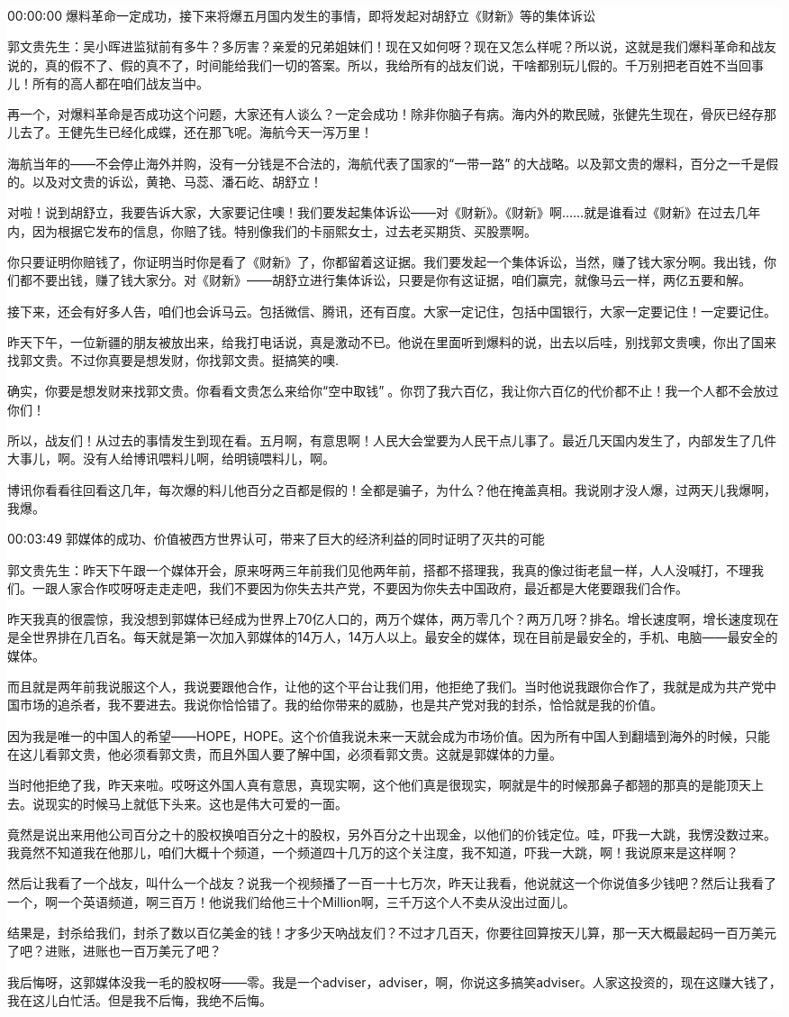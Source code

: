 
00:00:00  爆料革命一定成功，接下来将爆五月国内发生的事情，即将发起对胡舒立《财新》等的集体诉讼

郭文贵先生：吴小晖进监狱前有多牛？多厉害？亲爱的兄弟姐妹们！现在又如何呀？现在又怎么样呢？所以说，这就是我们爆料革命和战友说的，真的假不了、假的真不了，时间能给我们一切的答案。所以，我给所有的战友们说，干啥都别玩儿假的。千万别把老百姓不当回事儿！所有的高人都在咱们战友当中。


再一个，对爆料革命是否成功这个问题，大家还有人谈么？一定会成功！除非你脑子有病。海内外的欺民贼，张健先生现在，骨灰已经存那儿去了。王健先生已经化成蝶，还在那飞呢。海航今天一泻万里！


海航当年的——不会停止海外并购，没有一分钱是不合法的，海航代表了国家的“一带一路” 的大战略。以及郭文贵的爆料，百分之一千是假的。以及对文贵的诉讼，黄艳、马蕊、潘石屹、胡舒立！


对啦！说到胡舒立，我要告诉大家，大家要记住噢！我们要发起集体诉讼——对《财新》。《财新》啊……就是谁看过《财新》在过去几年内，因为根据它发布的信息，你赔了钱。特别像我们的卡丽熙女士，过去老买期货、买股票啊。


你只要证明你赔钱了，你证明当时你是看了《财新》了，你都留着这证据。我们要发起一个集体诉讼，当然，赚了钱大家分啊。我出钱，你们都不要出钱，赚了钱大家分。对《财新》——胡舒立进行集体诉讼，只要是你有这证据，咱们赢完，就像马云一样，两亿五要和解。


接下来，还会有好多人告，咱们也会诉马云。包括微信、腾讯，还有百度。大家一定记住，包括中国银行，大家一定要记住！一定要记住。


昨天下午，一位新疆的朋友被放出来，给我打电话说，真是激动不已。他说在里面听到爆料的说，出去以后哇，别找郭文贵噢，你出了国来找郭文贵。不过你真要是想发财，你找郭文贵。挺搞笑的噢.


确实，你要是想发财来找郭文贵。你看看文贵怎么来给你“空中取钱” 。你罚了我六百亿，我让你六百亿的代价都不止！我一个人都不会放过你们！


所以，战友们！从过去的事情发生到现在看。五月啊，有意思啊！人民大会堂要为人民干点儿事了。最近几天国内发生了，内部发生了几件大事儿，啊。没有人给博讯喂料儿啊，给明镜喂料儿，啊。


博讯你看看往回看这几年，每次爆的料儿他百分之百都是假的！全都是骗子，为什么？他在掩盖真相。我说刚才没人爆，过两天儿我爆啊，我爆。


00:03:49 郭媒体的成功、价值被西方世界认可，带来了巨大的经济利益的同时证明了灭共的可能

郭文贵先生：昨天下午跟一个媒体开会，原来呀两三年前我们见他两年前，搭都不搭理我，我真的像过街老鼠一样，人人没喊打，不理我们。一跟人家合作哎呀呀走走走吧，我们不要因为你失去共产党，不要因为你失去中国政府，最近都是大佬要跟我们合作。


昨天我真的很震惊，我没想到郭媒体已经成为世界上70亿人口的，两万个媒体，两万零几个？两万几呀？排名。增长速度啊，增长速度现在是全世界排在几百名。每天就是第一次加入郭媒体的14万人，14万人以上。最安全的媒体，现在目前是最安全的，手机、电脑——最安全的媒体。


而且就是两年前我说服这个人，我说要跟他合作，让他的这个平台让我们用，他拒绝了我们。当时他说我跟你合作了，我就是成为共产党中国市场的追杀者，我不要进去。我说你恰恰错了。我的给你带来的威胁，也是共产党对我的封杀，恰恰就是我的价值。


因为我是唯一的中国人的希望——HOPE，HOPE。这个价值我说未来一天就会成为市场价值。因为所有中国人到翻墙到海外的时候，只能在这儿看郭文贵，他必须看郭文贵，而且外国人要了解中国，必须看郭文贵。这就是郭媒体的力量。


当时他拒绝了我，昨天来啦。哎呀这外国人真有意思，真现实啊，这个他们真是很现实，啊就是牛的时候那鼻子都翘的那真的是能顶天上去。说现实的时候马上就低下头来。这也是伟大可爱的一面。


竟然是说出来用他公司百分之十的股权换咱百分之十的股权，另外百分之十出现金，以他们的价钱定位。哇，吓我一大跳，我愣没数过来。我竟然不知道我在他那儿，咱们大概十个频道，一个频道四十几万的这个关注度，我不知道，吓我一大跳，啊！我说原来是这样啊？


然后让我看了一个战友，叫什么一个战友？说我一个视频播了一百一十七万次，昨天让我看，他说就这一个你说值多少钱吧？然后让我看了一个，啊一个英语频道，啊三百万！他说我们给他三十个Million啊，三千万这个人不卖从没出过面儿。


结果是，封杀给我们，封杀了数以百亿美金的钱！才多少天吶战友们？不过才几百天，你要往回算按天儿算，那一天大概最起码一百万美元了吧？进账，进账也一百万美元了吧？


我后悔呀，这郭媒体没我一毛的股权呀——零。我是一个adviser，adviser，啊，你说这多搞笑adviser。人家这投资的，现在这赚大钱了，我在这儿白忙活。但是我不后悔，我绝不后悔。
